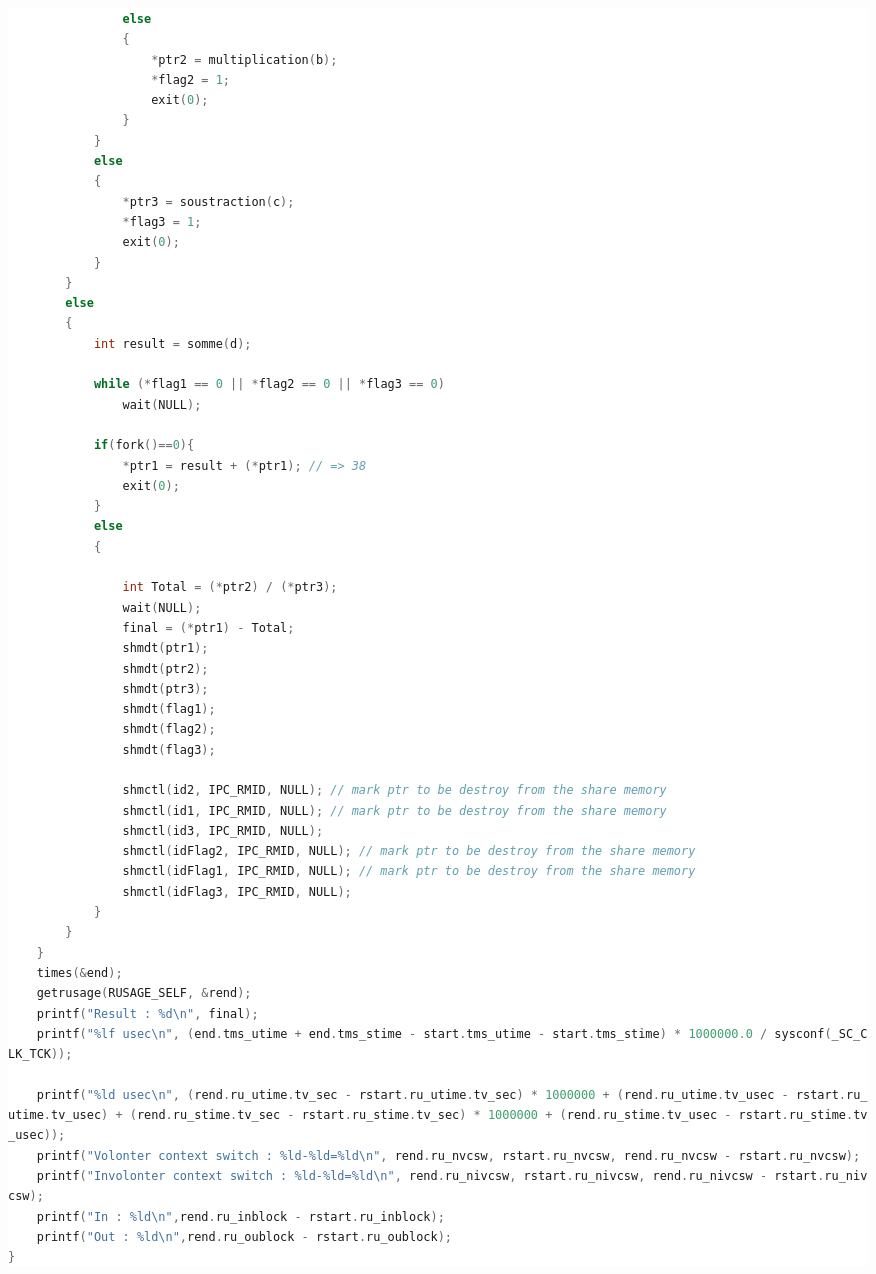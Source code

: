 ```c
                else
                {
                    *ptr2 = multiplication(b);
                    *flag2 = 1;
                    exit(0);
                }
            }
            else
            {
                *ptr3 = soustraction(c);
                *flag3 = 1;
                exit(0);
            }
        }
        else
        {
            int result = somme(d);

            while (*flag1 == 0 || *flag2 == 0 || *flag3 == 0)
                wait(NULL);

            if(fork()==0){
                *ptr1 = result + (*ptr1); // => 38
                exit(0);
            }
            else
            {

                int Total = (*ptr2) / (*ptr3);
                wait(NULL);
                final = (*ptr1) - Total;
                shmdt(ptr1);
                shmdt(ptr2);
                shmdt(ptr3);
                shmdt(flag1);
                shmdt(flag2);
                shmdt(flag3);
                
                shmctl(id2, IPC_RMID, NULL); // mark ptr to be destroy from the share memory
                shmctl(id1, IPC_RMID, NULL); // mark ptr to be destroy from the share memory
                shmctl(id3, IPC_RMID, NULL);
                shmctl(idFlag2, IPC_RMID, NULL); // mark ptr to be destroy from the share memory
                shmctl(idFlag1, IPC_RMID, NULL); // mark ptr to be destroy from the share memory
                shmctl(idFlag3, IPC_RMID, NULL);
            }
        }
    }
    times(&end);
    getrusage(RUSAGE_SELF, &rend);
    printf("Result : %d\n", final);
    printf("%lf usec\n", (end.tms_utime + end.tms_stime - start.tms_utime - start.tms_stime) * 1000000.0 / sysconf(_SC_CLK_TCK));

    printf("%ld usec\n", (rend.ru_utime.tv_sec - rstart.ru_utime.tv_sec) * 1000000 + (rend.ru_utime.tv_usec - rstart.ru_utime.tv_usec) + (rend.ru_stime.tv_sec - rstart.ru_stime.tv_sec) * 1000000 + (rend.ru_stime.tv_usec - rstart.ru_stime.tv_usec));
    printf("Volonter context switch : %ld-%ld=%ld\n", rend.ru_nvcsw, rstart.ru_nvcsw, rend.ru_nvcsw - rstart.ru_nvcsw);
    printf("Involonter context switch : %ld-%ld=%ld\n", rend.ru_nivcsw, rstart.ru_nivcsw, rend.ru_nivcsw - rstart.ru_nivcsw);
    printf("In : %ld\n",rend.ru_inblock - rstart.ru_inblock);
    printf("Out : %ld\n",rend.ru_oublock - rstart.ru_oublock);
}
```